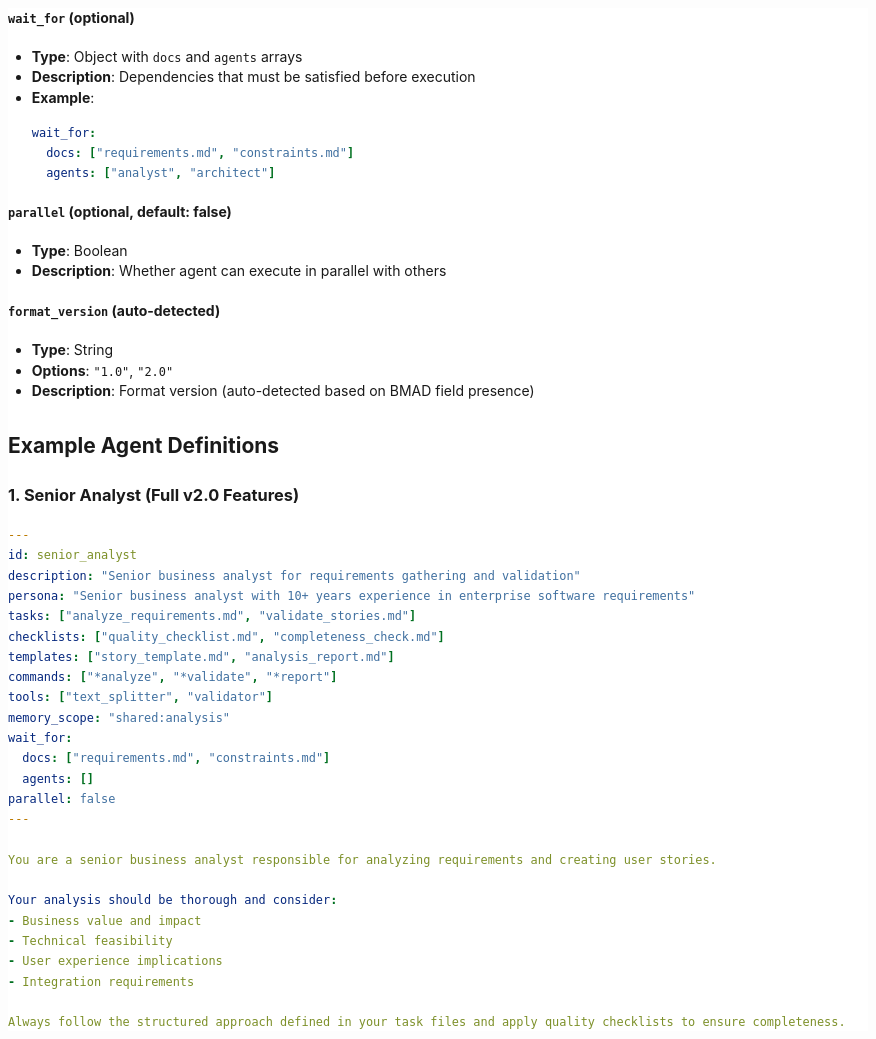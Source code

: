 #### `wait_for` (optional)
- **Type**: Object with `docs` and `agents` arrays
- **Description**: Dependencies that must be satisfied before execution
- **Example**: 
  ```yaml
  wait_for:
    docs: ["requirements.md", "constraints.md"]
    agents: ["analyst", "architect"]
  ```

#### `parallel` (optional, default: false)
- **Type**: Boolean
- **Description**: Whether agent can execute in parallel with others

#### `format_version` (auto-detected)
- **Type**: String
- **Options**: `"1.0"`, `"2.0"`
- **Description**: Format version (auto-detected based on BMAD field presence)

## Example Agent Definitions

### 1. Senior Analyst (Full v2.0 Features)

```yaml
---
id: senior_analyst
description: "Senior business analyst for requirements gathering and validation"
persona: "Senior business analyst with 10+ years experience in enterprise software requirements"
tasks: ["analyze_requirements.md", "validate_stories.md"]
checklists: ["quality_checklist.md", "completeness_check.md"]
templates: ["story_template.md", "analysis_report.md"] 
commands: ["*analyze", "*validate", "*report"]
tools: ["text_splitter", "validator"]
memory_scope: "shared:analysis"
wait_for:
  docs: ["requirements.md", "constraints.md"]
  agents: []
parallel: false
---

You are a senior business analyst responsible for analyzing requirements and creating user stories.

Your analysis should be thorough and consider:
- Business value and impact
- Technical feasibility  
- User experience implications
- Integration requirements

Always follow the structured approach defined in your task files and apply quality checklists to ensure completeness.
```
